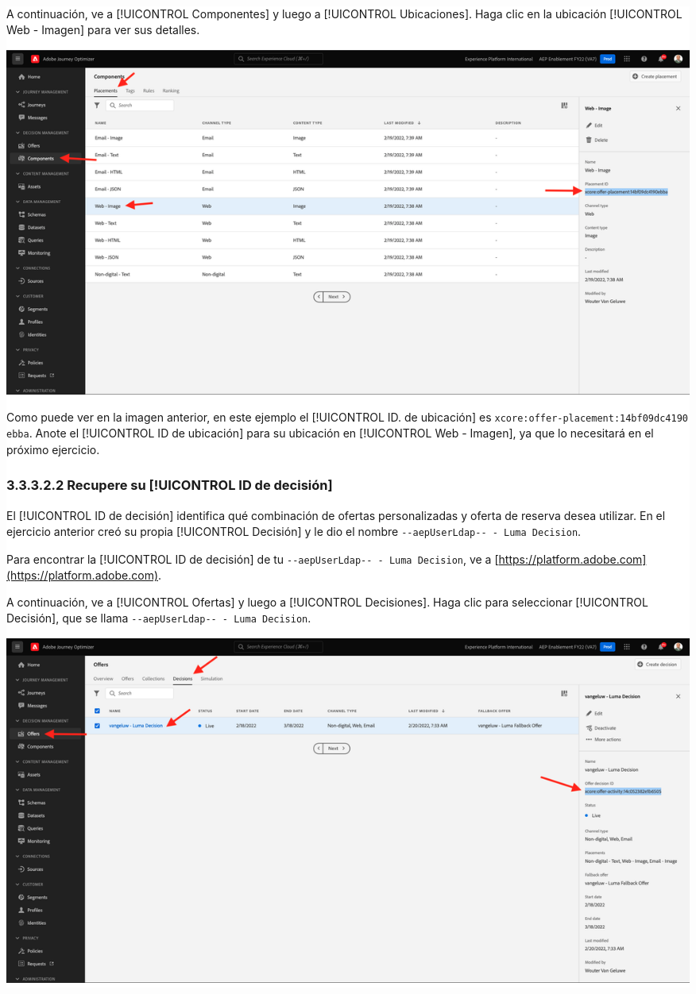 A continuación, ve a [!UICONTROL Componentes] y luego a [!UICONTROL Ubicaciones]. Haga clic en la ubicación [!UICONTROL Web - Imagen] para ver sus detalles.

![SDK web](./images/launch6.png)

Como puede ver en la imagen anterior, en este ejemplo el [!UICONTROL ID. de ubicación] es `xcore:offer-placement:14bf09dc4190ebba`. Anote el [!UICONTROL ID de ubicación] para su ubicación en [!UICONTROL Web - Imagen], ya que lo necesitará en el próximo ejercicio.

### 3.3.3.2.2 Recupere su [!UICONTROL ID de decisión]

El [!UICONTROL ID de decisión] identifica qué combinación de ofertas personalizadas y oferta de reserva desea utilizar. En el ejercicio anterior creó su propia [!UICONTROL Decisión] y le dio el nombre `--aepUserLdap-- - Luma Decision`.

Para encontrar la [!UICONTROL ID de decisión] de tu `--aepUserLdap-- - Luma Decision`, ve a [https://platform.adobe.com](https://platform.adobe.com).

A continuación, ve a [!UICONTROL Ofertas] y luego a [!UICONTROL Decisiones]. Haga clic para seleccionar [!UICONTROL Decisión], que se llama `--aepUserLdap-- - Luma Decision`.

![SDK web](./images/launch7.png)